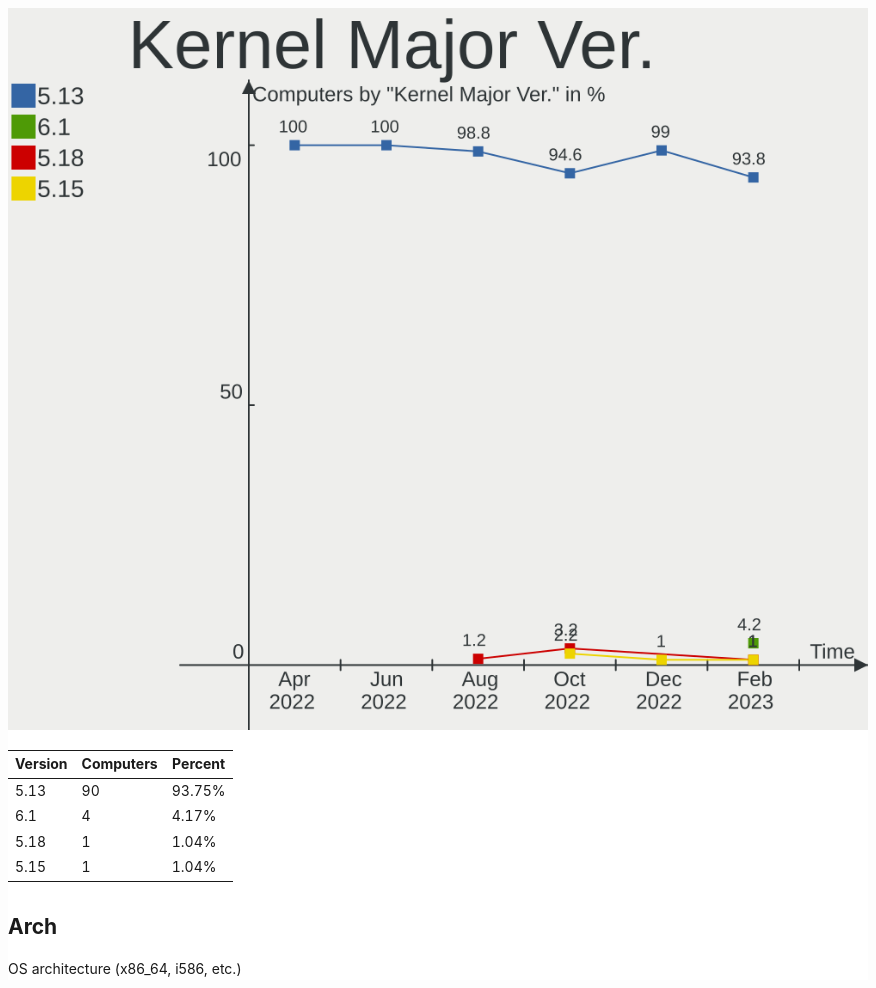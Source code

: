 ![Kernel Major Ver.](./All/images/line_chart/os_kernel_major.svg)

| Version | Computers | Percent |
|---------|-----------|---------|
| 5.13    | 90        | 93.75%  |
| 6.1     | 4         | 4.17%   |
| 5.18    | 1         | 1.04%   |
| 5.15    | 1         | 1.04%   |

Arch
----

OS architecture (x86_64, i586, etc.)

